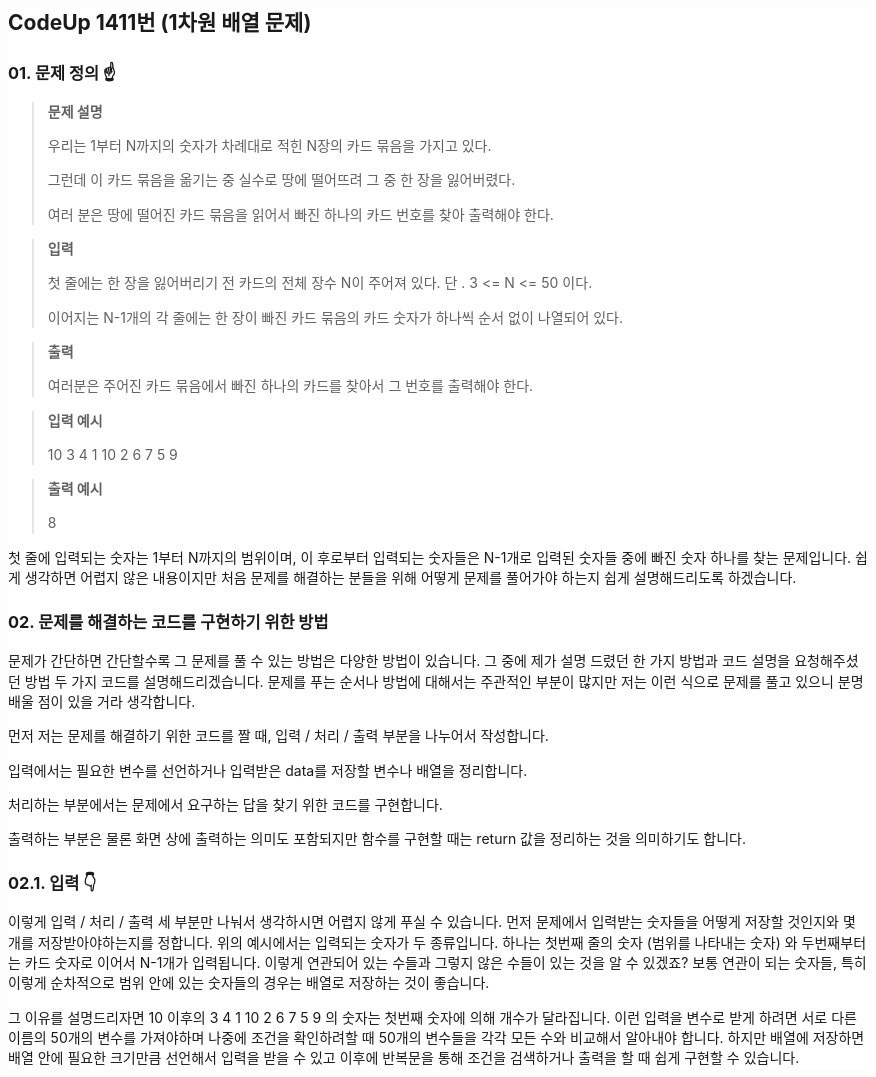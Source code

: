 ## CodeUp 1411번 (1차원 배열 문제)

### 01. 문제 정의 ☝️

> **문제 설명**
>
> 우리는 1부터 N까지의 숫자가 차례대로 적힌 N장의 카드 묶음을 가지고 있다.
>
> 그런데 이 카드 묶음을 옮기는 중 실수로 땅에 떨어뜨려 그 중 한 장을 잃어버렸다.
>
> 여러 분은 땅에 떨어진 카드 묶음을 읽어서 빠진 하나의 카드 번호를 찾아 출력해야 한다.

> **입력**
>
> 첫 줄에는 한 장을 잃어버리기 전 카드의 전체 장수 N이 주어져 있다. 단 . 3 <= N <= 50 이다.
>
> 이어지는 N-1개의 각 줄에는 한 장이 빠진 카드 묶음의 카드 숫자가 하나씩 순서 없이 나열되어 있다.

> **출력**
>
> 여러분은 주어진 카드 묶음에서 빠진 하나의 카드를 찾아서 그 번호를 출력해야 한다.

> **입력 예시**
>
> 10 3 4 1 10 2 6 7 5 9

> **출력 예시**
>
> 8

첫 줄에 입력되는 숫자는 1부터 N까지의 범위이며, 이 후로부터 입력되는 숫자들은 N-1개로 입력된 숫자들 중에 빠진 숫자 하나를 찾는 문제입니다. 쉽게 생각하면 어렵지 않은 내용이지만 처음 문제를 해결하는 분들을 위해 어떻게 문제를 풀어가야 하는지 쉽게 설명해드리도록 하겠습니다.

### 02. 문제를 해결하는 코드를 구현하기 위한 방법

문제가 간단하면 간단할수록 그 문제를 풀 수 있는 방법은 다양한 방법이 있습니다. 그 중에 제가 설명 드렸던 한 가지 방법과 코드 설명을 요청해주셨던 방법 두 가지 코드를 설명해드리겠습니다. 문제를 푸는 순서나 방법에 대해서는 주관적인 부분이 많지만 저는 이런 식으로 문제를 풀고 있으니 분명 배울 점이 있을 거라 생각합니다.

먼저 저는 문제를 해결하기 위한 코드를 짤 때, 입력 / 처리 / 출력 부분을 나누어서 작성합니다.

입력에서는 필요한 변수를 선언하거나 입력받은 data를 저장할 변수나 배열을 정리합니다.

처리하는 부분에서는 문제에서 요구하는 답을 찾기 위한 코드를 구현합니다.

출력하는 부분은 물론 화면 상에 출력하는 의미도 포함되지만 함수를 구현할 때는 return 값을 정리하는 것을 의미하기도 합니다.

### 02.1. 입력 👇

이렇게 입력 / 처리 / 출력 세 부분만 나눠서 생각하시면 어렵지 않게 푸실 수 있습니다. 먼저 문제에서 입력받는 숫자들을 어떻게 저장할 것인지와 몇 개를 저장받아야하는지를 정합니다. 위의 예시에서는 입력되는 숫자가 두 종류입니다. 하나는 첫번째 줄의 숫자 (범위를 나타내는 숫자) 와 두번째부터는 카드 숫자로 이어서 N-1개가 입력됩니다. 이렇게 연관되어 있는 수들과 그렇지 않은 수들이 있는 것을 알 수 있겠죠? 보통 연관이 되는 숫자들, 특히 이렇게 순차적으로 범위 안에 있는 숫자들의 경우는 배열로 저장하는 것이 좋습니다.

그 이유를 설명드리자면 10 이후의 3 4 1 10 2 6 7 5 9 의 숫자는 첫번째 숫자에 의해 개수가 달라집니다. 이런 입력을 변수로 받게 하려면 서로 다른 이름의 50개의 변수를 가져야하며 나중에 조건을 확인하려할 때 50개의 변수들을 각각 모든 수와 비교해서 알아내야 합니다. 하지만 배열에 저장하면 배열 안에 필요한 크기만큼 선언해서 입력을 받을 수 있고 이후에 반복문을 통해 조건을 검색하거나 출력을 할 때 쉽게 구현할 수 있습니다.
